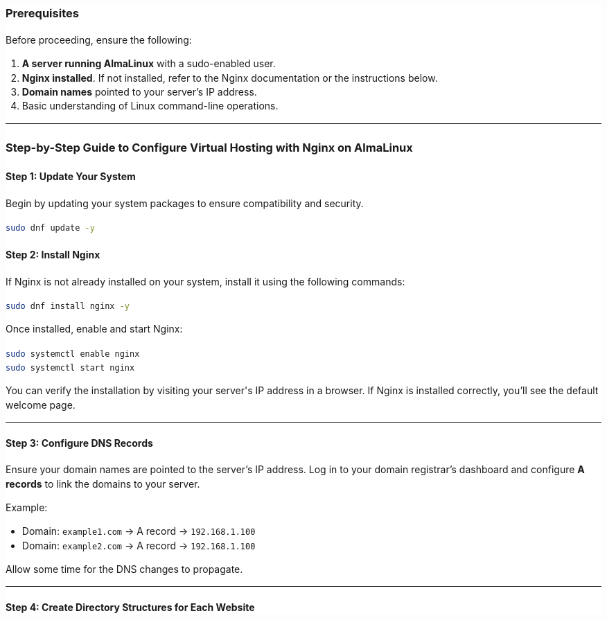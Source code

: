### Prerequisites

Before proceeding, ensure the following:

1. **A server running AlmaLinux** with a sudo-enabled user.
2. **Nginx installed**. If not installed, refer to the Nginx documentation or the instructions below.
3. **Domain names** pointed to your server’s IP address.
4. Basic understanding of Linux command-line operations.

---

### Step-by-Step Guide to Configure Virtual Hosting with Nginx on AlmaLinux

#### Step 1: Update Your System

Begin by updating your system packages to ensure compatibility and security.

```bash
sudo dnf update -y
```

#### Step 2: Install Nginx

If Nginx is not already installed on your system, install it using the following commands:

```bash
sudo dnf install nginx -y
```

Once installed, enable and start Nginx:

```bash
sudo systemctl enable nginx
sudo systemctl start nginx
```

You can verify the installation by visiting your server's IP address in a browser. If Nginx is installed correctly, you’ll see the default welcome page.

---

#### Step 3: Configure DNS Records

Ensure your domain names are pointed to the server’s IP address. Log in to your domain registrar’s dashboard and configure **A records** to link the domains to your server.

Example:

- Domain: `example1.com` → A record → `192.168.1.100`
- Domain: `example2.com` → A record → `192.168.1.100`

Allow some time for the DNS changes to propagate.

---

#### Step 4: Create Directory Structures for Each Website
